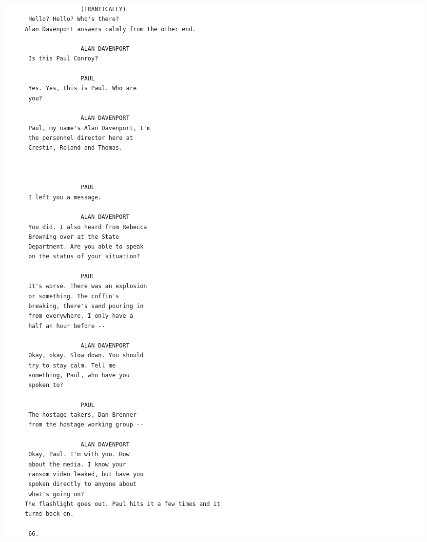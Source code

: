                           (FRANTICALLY)
           Hello? Hello? Who's there?
          Alan Davenport answers calmly from the other end.

                          ALAN DAVENPORT
           Is this Paul Conroy?

                          PAUL
           Yes. Yes, this is Paul. Who are
           you?

                          ALAN DAVENPORT
           Paul, my name's Alan Davenport, I'm
           the personnel director here at
           Crestin, Roland and Thomas.

                         

                          PAUL
           I left you a message.

                          ALAN DAVENPORT
           You did. I also heard from Rebecca
           Browning over at the State
           Department. Are you able to speak
           on the status of your situation?

                          PAUL
           It's worse. There was an explosion
           or something. The coffin's
           breaking, there's sand pouring in
           from everywhere. I only have a
           half an hour before --

                          ALAN DAVENPORT
           Okay, okay. Slow down. You should
           try to stay calm. Tell me
           something, Paul, who have you
           spoken to?

                          PAUL
           The hostage takers, Dan Brenner
           from the hostage working group --

                          ALAN DAVENPORT
           Okay, Paul. I'm with you. How
           about the media. I know your
           ransom video leaked, but have you
           spoken directly to anyone about
           what's going on?
          The flashlight goes out. Paul hits it a few times and it
          turns back on.

           66.

                         

                         